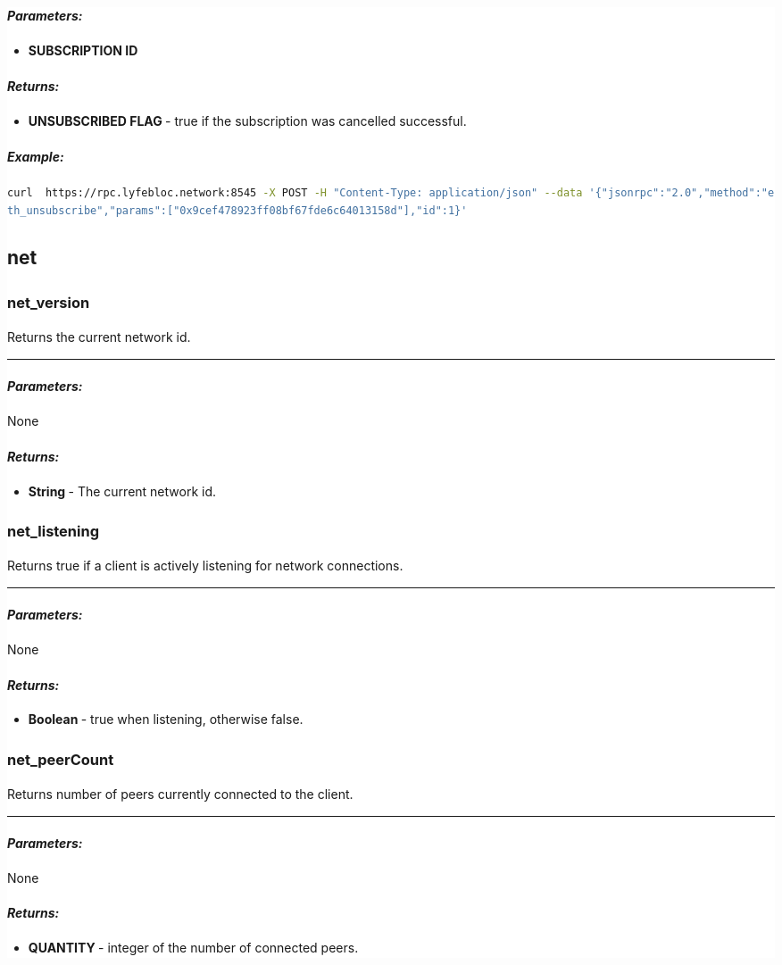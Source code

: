 
<h4><i>Parameters:</i></h4>

*  <b> SUBSCRIPTION ID </b> 

<h4><i>Returns:</i></h4>

*  <b>UNSUBSCRIBED FLAG </b> - true if the subscription was cancelled successful.

<h4><i>Example:</i></h4>

````bash
curl  https://rpc.lyfebloc.network:8545 -X POST -H "Content-Type: application/json" --data '{"jsonrpc":"2.0","method":"eth_unsubscribe","params":["0x9cef478923ff08bf67fde6c64013158d"],"id":1}'
````

## net

### net_version

Returns the current network id.

---

<h4><i>Parameters:</i></h4>

None

<h4><i>Returns:</i></h4>

* <b> String </b> - The current network id.


### net_listening

Returns true if a client is actively listening for network connections.

---

<h4><i>Parameters:</i></h4>

None

<h4><i>Returns:</i></h4>

*  <b> Boolean </b> - true when listening, otherwise false.


### net_peerCount

Returns number of peers currently connected to the client.

---

<h4><i>Parameters:</i></h4>

None

<h4><i>Returns:</i></h4>

*  <b> QUANTITY </b> - integer of the number of connected peers.
